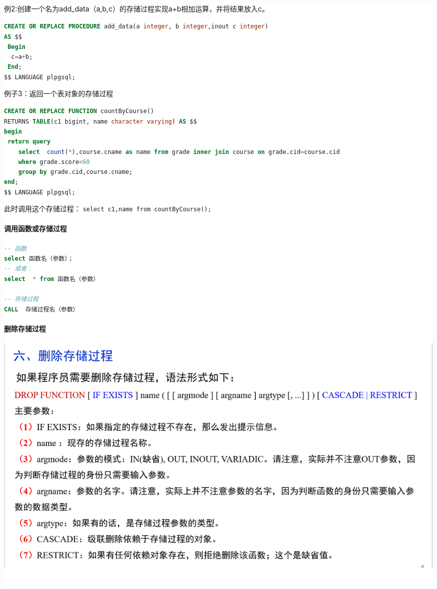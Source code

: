 例2:创建一个名为add_data（a,b,c）的存储过程实现a+b相加运算，并将结果放入c。
```sql
CREATE OR REPLACE PROCEDURE add_data(a integer, b integer,inout c integer)
AS $$
 Begin
  c=a+b;
 End;
$$ LANGUAGE plpgsql;
```

例子3：返回一个表对象的存储过程
```sql
CREATE OR REPLACE FUNCTION countByCourse()  
RETURNS TABLE(c1 bigint, name character varying) AS $$  
begin
 return query
	select	count(*),course.cname as name from grade inner join course on grade.cid=course.cid 
	where grade.score<60
	group by grade.cid,course.cname;
end;
$$ LANGUAGE plpgsql;
```
此时调用这个存储过程：
`select c1,name from countByCourse(); `


#### 调用函数或存储过程
```sql
-- 函数
select 函数名（参数）；
-- 或者：
select  * from 函数名（参数）

-- 存储过程
CALL  存储过程名（参数）
```


#### 删除存储过程
![删除存储过程](pictures/删除存储过程.png)
